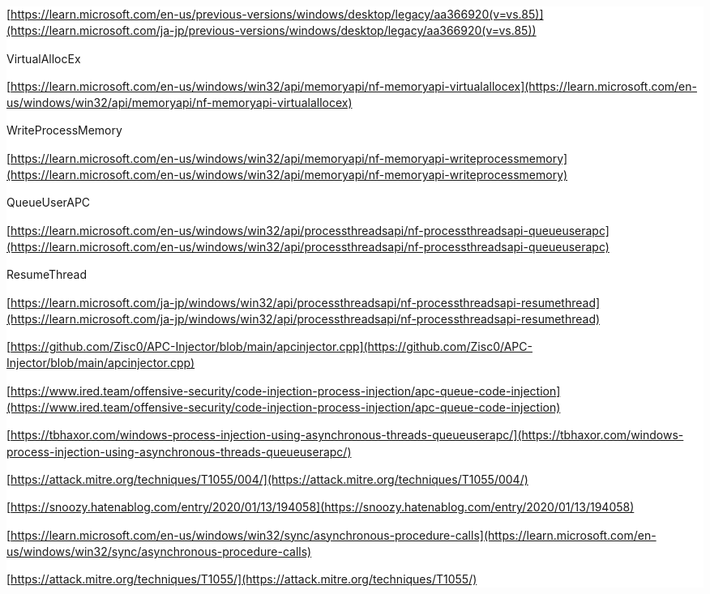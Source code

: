 [https://learn.microsoft.com/en-us/previous-versions/windows/desktop/legacy/aa366920(v=vs.85)](https://learn.microsoft.com/ja-jp/previous-versions/windows/desktop/legacy/aa366920(v=vs.85))

VirtualAllocEx

[https://learn.microsoft.com/en-us/windows/win32/api/memoryapi/nf-memoryapi-virtualallocex](https://learn.microsoft.com/en-us/windows/win32/api/memoryapi/nf-memoryapi-virtualallocex)

WriteProcessMemory

[https://learn.microsoft.com/en-us/windows/win32/api/memoryapi/nf-memoryapi-writeprocessmemory](https://learn.microsoft.com/en-us/windows/win32/api/memoryapi/nf-memoryapi-writeprocessmemory)

QueueUserAPC

[https://learn.microsoft.com/en-us/windows/win32/api/processthreadsapi/nf-processthreadsapi-queueuserapc](https://learn.microsoft.com/en-us/windows/win32/api/processthreadsapi/nf-processthreadsapi-queueuserapc)

ResumeThread

[https://learn.microsoft.com/ja-jp/windows/win32/api/processthreadsapi/nf-processthreadsapi-resumethread](https://learn.microsoft.com/ja-jp/windows/win32/api/processthreadsapi/nf-processthreadsapi-resumethread)

[https://github.com/Zisc0/APC-Injector/blob/main/apcinjector.cpp](https://github.com/Zisc0/APC-Injector/blob/main/apcinjector.cpp)

[https://www.ired.team/offensive-security/code-injection-process-injection/apc-queue-code-injection](https://www.ired.team/offensive-security/code-injection-process-injection/apc-queue-code-injection)

[https://tbhaxor.com/windows-process-injection-using-asynchronous-threads-queueuserapc/](https://tbhaxor.com/windows-process-injection-using-asynchronous-threads-queueuserapc/)

[https://attack.mitre.org/techniques/T1055/004/](https://attack.mitre.org/techniques/T1055/004/)

[https://snoozy.hatenablog.com/entry/2020/01/13/194058](https://snoozy.hatenablog.com/entry/2020/01/13/194058)

[https://learn.microsoft.com/en-us/windows/win32/sync/asynchronous-procedure-calls](https://learn.microsoft.com/en-us/windows/win32/sync/asynchronous-procedure-calls)

[https://attack.mitre.org/techniques/T1055/](https://attack.mitre.org/techniques/T1055/)


